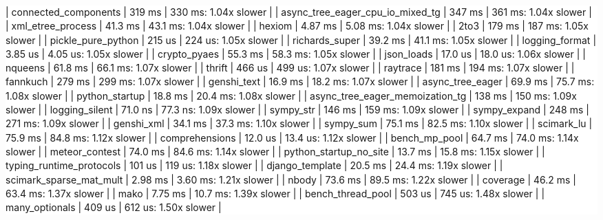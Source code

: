 | connected_components             | 319 ms                                                 | 330 ms: 1.04x slower                                                  |
| async_tree_eager_cpu_io_mixed_tg | 347 ms                                                 | 361 ms: 1.04x slower                                                  |
| xml_etree_process                | 41.3 ms                                                | 43.1 ms: 1.04x slower                                                 |
| hexiom                           | 4.87 ms                                                | 5.08 ms: 1.04x slower                                                 |
| 2to3                             | 179 ms                                                 | 187 ms: 1.05x slower                                                  |
| pickle_pure_python               | 215 us                                                 | 224 us: 1.05x slower                                                  |
| richards_super                   | 39.2 ms                                                | 41.1 ms: 1.05x slower                                                 |
| logging_format                   | 3.85 us                                                | 4.05 us: 1.05x slower                                                 |
| crypto_pyaes                     | 55.3 ms                                                | 58.3 ms: 1.05x slower                                                 |
| json_loads                       | 17.0 us                                                | 18.0 us: 1.06x slower                                                 |
| nqueens                          | 61.8 ms                                                | 66.1 ms: 1.07x slower                                                 |
| thrift                           | 466 us                                                 | 499 us: 1.07x slower                                                  |
| raytrace                         | 181 ms                                                 | 194 ms: 1.07x slower                                                  |
| fannkuch                         | 279 ms                                                 | 299 ms: 1.07x slower                                                  |
| genshi_text                      | 16.9 ms                                                | 18.2 ms: 1.07x slower                                                 |
| async_tree_eager                 | 69.9 ms                                                | 75.7 ms: 1.08x slower                                                 |
| python_startup                   | 18.8 ms                                                | 20.4 ms: 1.08x slower                                                 |
| async_tree_eager_memoization_tg  | 138 ms                                                 | 150 ms: 1.09x slower                                                  |
| logging_silent                   | 71.0 ns                                                | 77.3 ns: 1.09x slower                                                 |
| sympy_str                        | 146 ms                                                 | 159 ms: 1.09x slower                                                  |
| sympy_expand                     | 248 ms                                                 | 271 ms: 1.09x slower                                                  |
| genshi_xml                       | 34.1 ms                                                | 37.3 ms: 1.10x slower                                                 |
| sympy_sum                        | 75.1 ms                                                | 82.5 ms: 1.10x slower                                                 |
| scimark_lu                       | 75.9 ms                                                | 84.8 ms: 1.12x slower                                                 |
| comprehensions                   | 12.0 us                                                | 13.4 us: 1.12x slower                                                 |
| bench_mp_pool                    | 64.7 ms                                                | 74.0 ms: 1.14x slower                                                 |
| meteor_contest                   | 74.0 ms                                                | 84.6 ms: 1.14x slower                                                 |
| python_startup_no_site           | 13.7 ms                                                | 15.8 ms: 1.15x slower                                                 |
| typing_runtime_protocols         | 101 us                                                 | 119 us: 1.18x slower                                                  |
| django_template                  | 20.5 ms                                                | 24.4 ms: 1.19x slower                                                 |
| scimark_sparse_mat_mult          | 2.98 ms                                                | 3.60 ms: 1.21x slower                                                 |
| nbody                            | 73.6 ms                                                | 89.5 ms: 1.22x slower                                                 |
| coverage                         | 46.2 ms                                                | 63.4 ms: 1.37x slower                                                 |
| mako                             | 7.75 ms                                                | 10.7 ms: 1.39x slower                                                 |
| bench_thread_pool                | 503 us                                                 | 745 us: 1.48x slower                                                  |
| many_optionals                   | 409 us                                                 | 612 us: 1.50x slower                                                  |